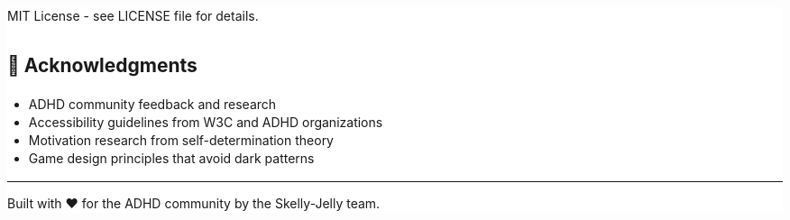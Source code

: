 MIT License - see LICENSE file for details.

## 🙏 Acknowledgments

- ADHD community feedback and research
- Accessibility guidelines from W3C and ADHD organizations
- Motivation research from self-determination theory
- Game design principles that avoid dark patterns

---

Built with ❤️ for the ADHD community by the Skelly-Jelly team.